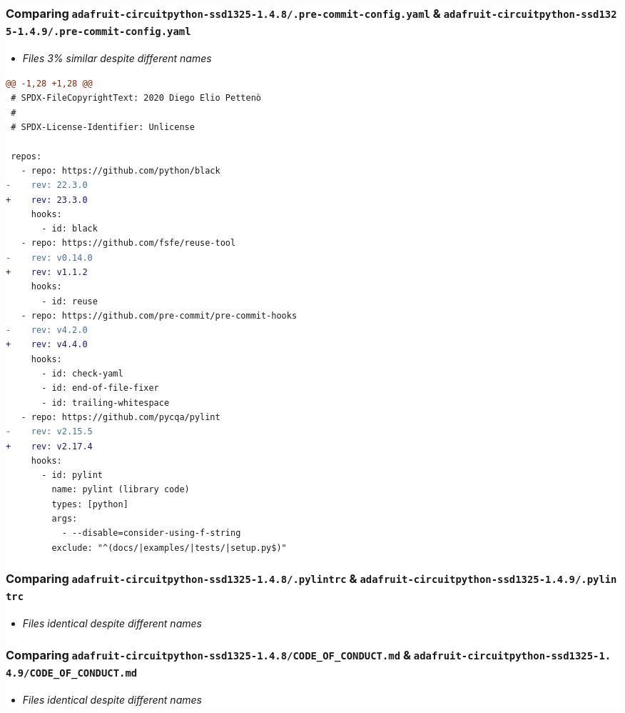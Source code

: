### Comparing `adafruit-circuitpython-ssd1325-1.4.8/.pre-commit-config.yaml` & `adafruit-circuitpython-ssd1325-1.4.9/.pre-commit-config.yaml`

 * *Files 3% similar despite different names*

```diff
@@ -1,28 +1,28 @@
 # SPDX-FileCopyrightText: 2020 Diego Elio Pettenò
 #
 # SPDX-License-Identifier: Unlicense
 
 repos:
   - repo: https://github.com/python/black
-    rev: 22.3.0
+    rev: 23.3.0
     hooks:
       - id: black
   - repo: https://github.com/fsfe/reuse-tool
-    rev: v0.14.0
+    rev: v1.1.2
     hooks:
       - id: reuse
   - repo: https://github.com/pre-commit/pre-commit-hooks
-    rev: v4.2.0
+    rev: v4.4.0
     hooks:
       - id: check-yaml
       - id: end-of-file-fixer
       - id: trailing-whitespace
   - repo: https://github.com/pycqa/pylint
-    rev: v2.15.5
+    rev: v2.17.4
     hooks:
       - id: pylint
         name: pylint (library code)
         types: [python]
         args:
           - --disable=consider-using-f-string
         exclude: "^(docs/|examples/|tests/|setup.py$)"
```

### Comparing `adafruit-circuitpython-ssd1325-1.4.8/.pylintrc` & `adafruit-circuitpython-ssd1325-1.4.9/.pylintrc`

 * *Files identical despite different names*

### Comparing `adafruit-circuitpython-ssd1325-1.4.8/CODE_OF_CONDUCT.md` & `adafruit-circuitpython-ssd1325-1.4.9/CODE_OF_CONDUCT.md`

 * *Files identical despite different names*
